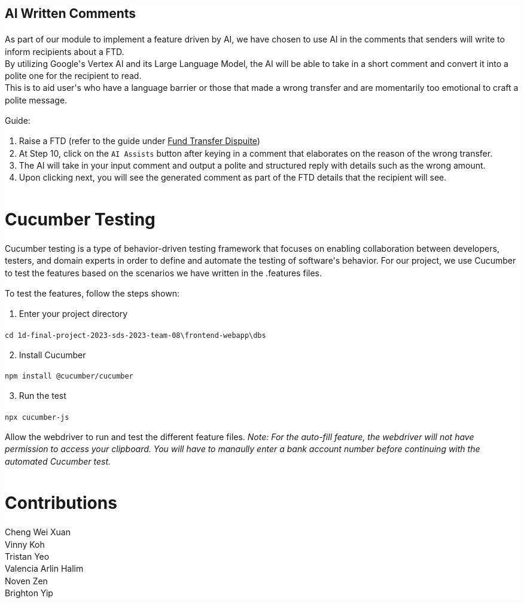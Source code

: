 ## AI Written Comments
As part of our module to implement a feature driven by AI, we have chosen to use AI in the comments that senders will write to inform recipients about a FTD. <br>
By utilizing Google's Vertex AI and its Large Language Model, the AI will be able to take in a short comment and convert it into a polite one for the recipient to read. <br>
This is to aid user's who have a language barrier or those that made a wrong transfer and are momentarily too emotional to craft a polite message.

Guide:

1. Raise a FTD (refer to the guide under [Fund Transfer Dispuite](#fund-transfer-dispute)) <br> 
2. At Step 10, click on the `AI Assists` button after keying in a comment that elaborates on the reason of the wrong transfer.<br> 
3. The AI will take in your input comment and output a polite and structured reply with details such as the wrong amount.<br>
4. Upon clicking next, you will see the generated comment as part of the FTD details that the recipient will see. <br>

# **Cucumber Testing**

Cucumber testing is a type of behavior-driven testing framework that focuses on enabling collaboration between developers, testers, and domain experts in order to define and automate the testing of software's behavior. For our project, we use Cucumber to test the features based on the scenarios we have written in the .features files. <br>

To test the features, follow the steps shown: 

1. Enter your project directory
```shell
cd 1d-final-project-2023-sds-2023-team-08\frontend-webapp\dbs
```

2. Install Cucumber
```shell
npm install @cucumber/cucumber
```

3. Run the test
```shell
npx cucumber-js
```

Allow the webdriver to run and test the different feature files. 
*Note: For the auto-fill feature, the webdriver will not have permission to access your clipboard. You will have to manaully enter a bank account number before continuing with the automated Cucumber test.* 

# **Contributions**

Cheng Wei Xuan <br> 
Vinny Koh <br>
Tristan Yeo <br>
Valencia Arlin Halim <br>
Noven Zen <br>
Brighton Yip <br>
